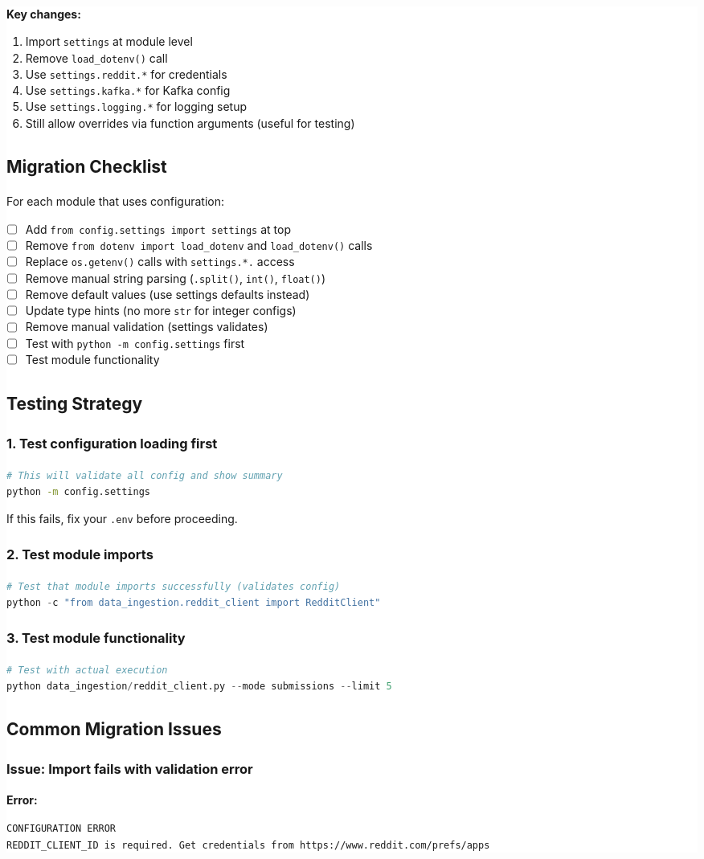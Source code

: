 **Key changes:**
1. Import `settings` at module level
2. Remove `load_dotenv()` call
3. Use `settings.reddit.*` for credentials
4. Use `settings.kafka.*` for Kafka config
5. Use `settings.logging.*` for logging setup
6. Still allow overrides via function arguments (useful for testing)

## Migration Checklist

For each module that uses configuration:

- [ ] Add `from config.settings import settings` at top
- [ ] Remove `from dotenv import load_dotenv` and `load_dotenv()` calls
- [ ] Replace `os.getenv()` calls with `settings.*.` access
- [ ] Remove manual string parsing (`.split()`, `int()`, `float()`)
- [ ] Remove default values (use settings defaults instead)
- [ ] Update type hints (no more `str` for integer configs)
- [ ] Remove manual validation (settings validates)
- [ ] Test with `python -m config.settings` first
- [ ] Test module functionality

## Testing Strategy

### 1. Test configuration loading first

```bash
# This will validate all config and show summary
python -m config.settings
```

If this fails, fix your `.env` before proceeding.

### 2. Test module imports

```python
# Test that module imports successfully (validates config)
python -c "from data_ingestion.reddit_client import RedditClient"
```

### 3. Test module functionality

```python
# Test with actual execution
python data_ingestion/reddit_client.py --mode submissions --limit 5
```

## Common Migration Issues

### Issue: Import fails with validation error

**Error:**
```
CONFIGURATION ERROR
REDDIT_CLIENT_ID is required. Get credentials from https://www.reddit.com/prefs/apps
```
